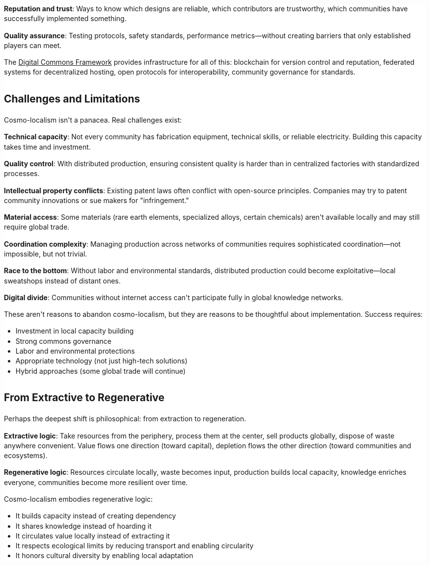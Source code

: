 **Reputation and trust**: Ways to know which designs are reliable, which contributors are trustworthy, which communities have successfully implemented something.

**Quality assurance**: Testing protocols, safety standards, performance metrics—without creating barriers that only established players can meet.

The [Digital Commons Framework](https://globalgovernanceframeworks.org/frameworks/digital-commons) provides infrastructure for all of this: blockchain for version control and reputation, federated systems for decentralized hosting, open protocols for interoperability, community governance for standards.

## Challenges and Limitations

Cosmo-localism isn't a panacea. Real challenges exist:

**Technical capacity**: Not every community has fabrication equipment, technical skills, or reliable electricity. Building this capacity takes time and investment.

**Quality control**: With distributed production, ensuring consistent quality is harder than in centralized factories with standardized processes.

**Intellectual property conflicts**: Existing patent laws often conflict with open-source principles. Companies may try to patent community innovations or sue makers for "infringement."

**Material access**: Some materials (rare earth elements, specialized alloys, certain chemicals) aren't available locally and may still require global trade.

**Coordination complexity**: Managing production across networks of communities requires sophisticated coordination—not impossible, but not trivial.

**Race to the bottom**: Without labor and environmental standards, distributed production could become exploitative—local sweatshops instead of distant ones.

**Digital divide**: Communities without internet access can't participate fully in global knowledge networks.

These aren't reasons to abandon cosmo-localism, but they are reasons to be thoughtful about implementation. Success requires:
- Investment in local capacity building
- Strong commons governance
- Labor and environmental protections
- Appropriate technology (not just high-tech solutions)
- Hybrid approaches (some global trade will continue)

## From Extractive to Regenerative

Perhaps the deepest shift is philosophical: from extraction to regeneration.

**Extractive logic**: Take resources from the periphery, process them at the center, sell products globally, dispose of waste anywhere convenient. Value flows one direction (toward capital), depletion flows the other direction (toward communities and ecosystems).

**Regenerative logic**: Resources circulate locally, waste becomes input, production builds local capacity, knowledge enriches everyone, communities become more resilient over time.

Cosmo-localism embodies regenerative logic:
- It builds capacity instead of creating dependency
- It shares knowledge instead of hoarding it
- It circulates value locally instead of extracting it
- It respects ecological limits by reducing transport and enabling circularity
- It honors cultural diversity by enabling local adaptation
